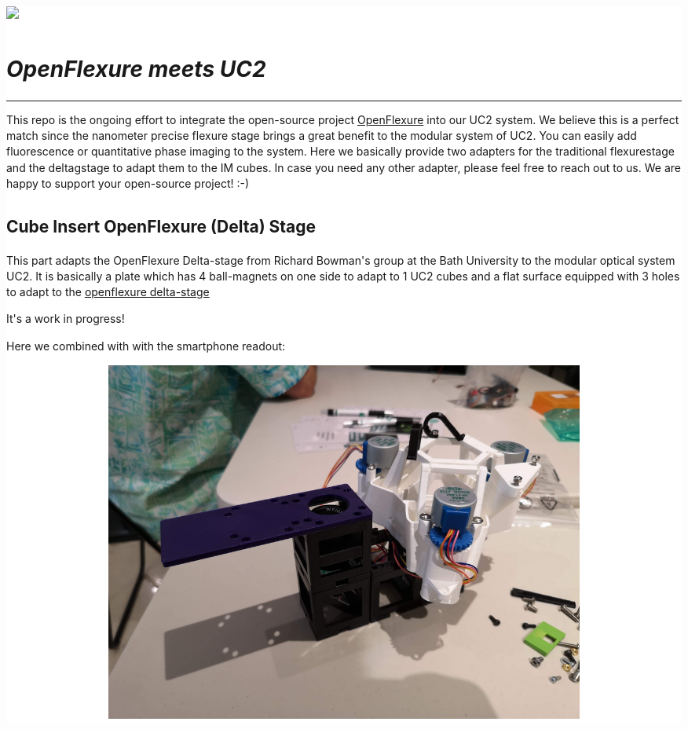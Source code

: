 
<p align="left">
<a href="#logo" name="logo"><img src="https://raw.githubusercontent.com/bionanoimaging/UC2-GIT/master/IMAGES/UC2_logo_text.png" width="400"></a>
</p>

# *OpenFlexure meets UC2*
---

This repo is the ongoing effort to integrate the open-source project [OpenFlexure](https://openflexure.org/) into our UC2 system. We believe this is a perfect match since the nanometer precise flexure stage brings a great benefit to the modular system of UC2. You can easily add fluorescence or quantitative phase imaging to the system. Here we basically provide two adapters for the traditional flexurestage and the deltagstage to adapt them to the IM cubes. In case you need any other adapter, please feel free to reach out to us. We are happy to support your open-source project! :-)

## Cube Insert OpenFlexure (Delta) Stage

This part adapts the OpenFlexure Delta-stage from Richard Bowman's group at the Bath University to the modular optical system UC2. It is basically a plate which has  4 ball-magnets on one side to adapt to 1 UC2 cubes and a flat surface equipped with 3 holes to adapt to the [openflexure delta-stage](https://gitlab.com/openflexure/openflexure-delta-stage/)

It's a work in progress!

Here we combined with with the smartphone readout:

<p align="center">
<img src="./IMAGES/IMG_20220708_100556.jpeg" width="600">
</p>
